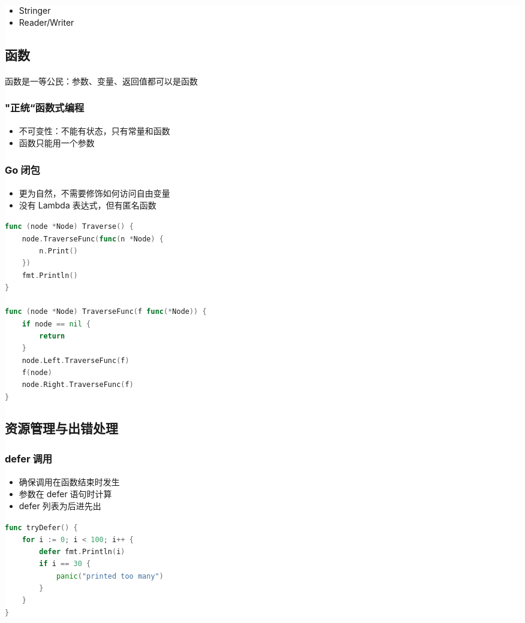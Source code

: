 - Stringer
- Reader/Writer

## 函数

函数是一等公民：参数、变量、返回值都可以是函数

### "正统“函数式编程

- 不可变性：不能有状态，只有常量和函数
- 函数只能用一个参数

### Go 闭包

- 更为自然，不需要修饰如何访问自由变量
- 没有 Lambda 表达式，但有匿名函数

```go
func (node *Node) Traverse() {
	node.TraverseFunc(func(n *Node) {
		n.Print()
	})
	fmt.Println()
}

func (node *Node) TraverseFunc(f func(*Node)) {
	if node == nil {
		return
	}
	node.Left.TraverseFunc(f)
	f(node)
	node.Right.TraverseFunc(f)
}

```

## 资源管理与出错处理

### defer 调用

- 确保调用在函数结束时发生
- 参数在 defer 语句时计算
- defer 列表为后进先出

```go
func tryDefer() {
	for i := 0; i < 100; i++ {
		defer fmt.Println(i)
		if i == 30 {
			panic("printed too many")
		}
	}
}
```
